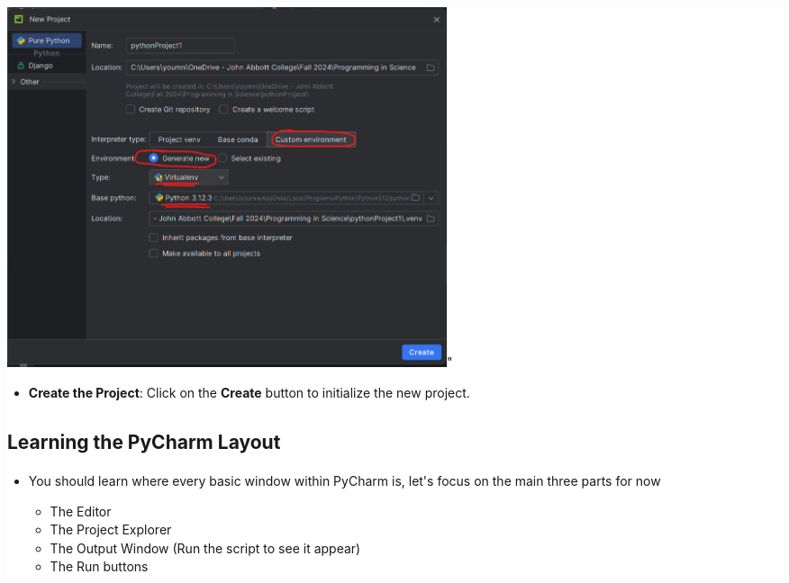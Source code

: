 <img src="Images/pycharm_create_env.png" height="400" class="inline-img" >"



- **Create the Project**: Click on the **Create** button to initialize the new project.

## Learning the PyCharm Layout

- You should learn where every basic window within PyCharm is, let's focus on the main three parts for now

  - The Editor
  - The Project Explorer
  - The Output Window (Run the script to see it appear)
  - The Run buttons
